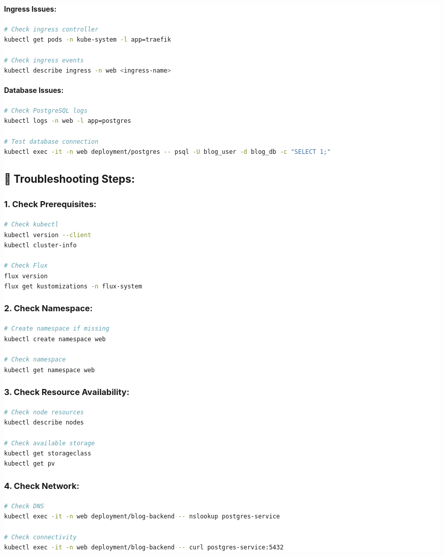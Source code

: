 #### **Ingress Issues:**
```bash
# Check ingress controller
kubectl get pods -n kube-system -l app=traefik

# Check ingress events
kubectl describe ingress -n web <ingress-name>
```

#### **Database Issues:**
```bash
# Check PostgreSQL logs
kubectl logs -n web -l app=postgres

# Test database connection
kubectl exec -it -n web deployment/postgres -- psql -U blog_user -d blog_db -c "SELECT 1;"
```

## 🚨 **Troubleshooting Steps:**

### **1. Check Prerequisites:**
```bash
# Check kubectl
kubectl version --client
kubectl cluster-info

# Check Flux
flux version
flux get kustomizations -n flux-system
```

### **2. Check Namespace:**
```bash
# Create namespace if missing
kubectl create namespace web

# Check namespace
kubectl get namespace web
```

### **3. Check Resource Availability:**
```bash
# Check node resources
kubectl describe nodes

# Check available storage
kubectl get storageclass
kubectl get pv
```

### **4. Check Network:**
```bash
# Check DNS
kubectl exec -it -n web deployment/blog-backend -- nslookup postgres-service

# Check connectivity
kubectl exec -it -n web deployment/blog-backend -- curl postgres-service:5432
```
